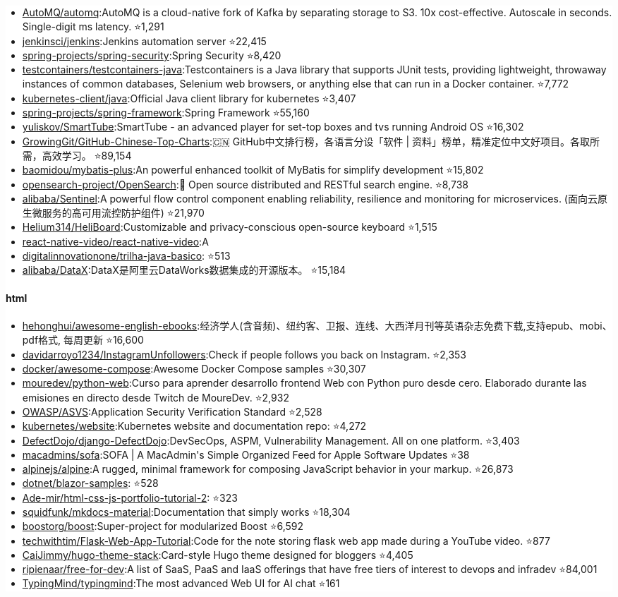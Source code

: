 * [AutoMQ/automq](https://github.com/AutoMQ/automq):AutoMQ is a cloud-native fork of Kafka by separating storage to S3. 10x cost-effective. Autoscale in seconds. Single-digit ms latency. ⭐1,291
* [jenkinsci/jenkins](https://github.com/jenkinsci/jenkins):Jenkins automation server ⭐22,415
* [spring-projects/spring-security](https://github.com/spring-projects/spring-security):Spring Security ⭐8,420
* [testcontainers/testcontainers-java](https://github.com/testcontainers/testcontainers-java):Testcontainers is a Java library that supports JUnit tests, providing lightweight, throwaway instances of common databases, Selenium web browsers, or anything else that can run in a Docker container. ⭐7,772
* [kubernetes-client/java](https://github.com/kubernetes-client/java):Official Java client library for kubernetes ⭐3,407
* [spring-projects/spring-framework](https://github.com/spring-projects/spring-framework):Spring Framework ⭐55,160
* [yuliskov/SmartTube](https://github.com/yuliskov/SmartTube):SmartTube - an advanced player for set-top boxes and tvs running Android OS ⭐16,302
* [GrowingGit/GitHub-Chinese-Top-Charts](https://github.com/GrowingGit/GitHub-Chinese-Top-Charts):🇨🇳 GitHub中文排行榜，各语言分设「软件 | 资料」榜单，精准定位中文好项目。各取所需，高效学习。 ⭐89,154
* [baomidou/mybatis-plus](https://github.com/baomidou/mybatis-plus):An powerful enhanced toolkit of MyBatis for simplify development ⭐15,802
* [opensearch-project/OpenSearch](https://github.com/opensearch-project/OpenSearch):🔎 Open source distributed and RESTful search engine. ⭐8,738
* [alibaba/Sentinel](https://github.com/alibaba/Sentinel):A powerful flow control component enabling reliability, resilience and monitoring for microservices. (面向云原生微服务的高可用流控防护组件) ⭐21,970
* [Helium314/HeliBoard](https://github.com/Helium314/HeliBoard):Customizable and privacy-conscious open-source keyboard ⭐1,515
* [react-native-video/react-native-video](https://github.com/react-native-video/react-native-video):A <Video /> component for react-native ⭐6,976
* [digitalinnovationone/trilha-java-basico](https://github.com/digitalinnovationone/trilha-java-basico): ⭐513
* [alibaba/DataX](https://github.com/alibaba/DataX):DataX是阿里云DataWorks数据集成的开源版本。 ⭐15,184

#### html
* [hehonghui/awesome-english-ebooks](https://github.com/hehonghui/awesome-english-ebooks):经济学人(含音频)、纽约客、卫报、连线、大西洋月刊等英语杂志免费下载,支持epub、mobi、pdf格式, 每周更新 ⭐16,600
* [davidarroyo1234/InstagramUnfollowers](https://github.com/davidarroyo1234/InstagramUnfollowers):Check if people follows you back on Instagram. ⭐2,353
* [docker/awesome-compose](https://github.com/docker/awesome-compose):Awesome Docker Compose samples ⭐30,307
* [mouredev/python-web](https://github.com/mouredev/python-web):Curso para aprender desarrollo frontend Web con Python puro desde cero. Elaborado durante las emisiones en directo desde Twitch de MoureDev. ⭐2,932
* [OWASP/ASVS](https://github.com/OWASP/ASVS):Application Security Verification Standard ⭐2,528
* [kubernetes/website](https://github.com/kubernetes/website):Kubernetes website and documentation repo: ⭐4,272
* [DefectDojo/django-DefectDojo](https://github.com/DefectDojo/django-DefectDojo):DevSecOps, ASPM, Vulnerability Management. All on one platform. ⭐3,403
* [macadmins/sofa](https://github.com/macadmins/sofa):SOFA | A MacAdmin's Simple Organized Feed for Apple Software Updates ⭐38
* [alpinejs/alpine](https://github.com/alpinejs/alpine):A rugged, minimal framework for composing JavaScript behavior in your markup. ⭐26,873
* [dotnet/blazor-samples](https://github.com/dotnet/blazor-samples): ⭐528
* [Ade-mir/html-css-js-portfolio-tutorial-2](https://github.com/Ade-mir/html-css-js-portfolio-tutorial-2): ⭐323
* [squidfunk/mkdocs-material](https://github.com/squidfunk/mkdocs-material):Documentation that simply works ⭐18,304
* [boostorg/boost](https://github.com/boostorg/boost):Super-project for modularized Boost ⭐6,592
* [techwithtim/Flask-Web-App-Tutorial](https://github.com/techwithtim/Flask-Web-App-Tutorial):Code for the note storing flask web app made during a YouTube video. ⭐877
* [CaiJimmy/hugo-theme-stack](https://github.com/CaiJimmy/hugo-theme-stack):Card-style Hugo theme designed for bloggers ⭐4,405
* [ripienaar/free-for-dev](https://github.com/ripienaar/free-for-dev):A list of SaaS, PaaS and IaaS offerings that have free tiers of interest to devops and infradev ⭐84,001
* [TypingMind/typingmind](https://github.com/TypingMind/typingmind):The most advanced Web UI for AI chat ⭐161